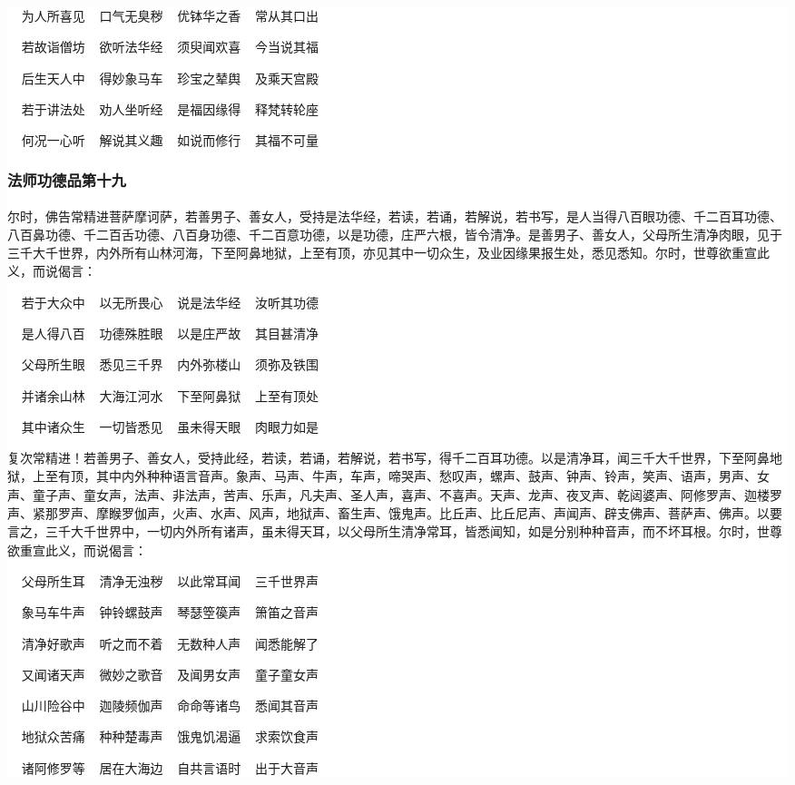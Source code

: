 &nbsp;&nbsp;&nbsp;&nbsp;为人所喜见&nbsp;&nbsp;&nbsp;&nbsp;口气无臭秽&nbsp;&nbsp;&nbsp;&nbsp;优钵华之香&nbsp;&nbsp;&nbsp;&nbsp;常从其口出

&nbsp;&nbsp;&nbsp;&nbsp;若故诣僧坊&nbsp;&nbsp;&nbsp;&nbsp;欲听法华经&nbsp;&nbsp;&nbsp;&nbsp;须臾闻欢喜&nbsp;&nbsp;&nbsp;&nbsp;今当说其福

&nbsp;&nbsp;&nbsp;&nbsp;后生天人中&nbsp;&nbsp;&nbsp;&nbsp;得妙象马车&nbsp;&nbsp;&nbsp;&nbsp;珍宝之辇舆&nbsp;&nbsp;&nbsp;&nbsp;及乘天宫殿

&nbsp;&nbsp;&nbsp;&nbsp;若于讲法处&nbsp;&nbsp;&nbsp;&nbsp;劝人坐听经&nbsp;&nbsp;&nbsp;&nbsp;是福因缘得&nbsp;&nbsp;&nbsp;&nbsp;释梵转轮座

&nbsp;&nbsp;&nbsp;&nbsp;何况一心听&nbsp;&nbsp;&nbsp;&nbsp;解说其义趣&nbsp;&nbsp;&nbsp;&nbsp;如说而修行&nbsp;&nbsp;&nbsp;&nbsp;其福不可量

### 法师功德品第十九

尔时，佛告常精进菩萨摩诃萨，若善男子、善女人，受持是法华经，若读，若诵，若解说，若书写，是人当得八百眼功德、千二百耳功德、八百鼻功德、千二百舌功德、八百身功德、千二百意功德，以是功德，庄严六根，皆令清净。是善男子、善女人，父母所生清净肉眼，见于三千大千世界，内外所有山林河海，下至阿鼻地狱，上至有顶，亦见其中一切众生，及业因缘果报生处，悉见悉知。尔时，世尊欲重宣此义，而说偈言：

&nbsp;&nbsp;&nbsp;&nbsp;若于大众中&nbsp;&nbsp;&nbsp;&nbsp;以无所畏心&nbsp;&nbsp;&nbsp;&nbsp;说是法华经&nbsp;&nbsp;&nbsp;&nbsp;汝听其功德

&nbsp;&nbsp;&nbsp;&nbsp;是人得八百&nbsp;&nbsp;&nbsp;&nbsp;功德殊胜眼&nbsp;&nbsp;&nbsp;&nbsp;以是庄严故&nbsp;&nbsp;&nbsp;&nbsp;其目甚清净

&nbsp;&nbsp;&nbsp;&nbsp;父母所生眼&nbsp;&nbsp;&nbsp;&nbsp;悉见三千界&nbsp;&nbsp;&nbsp;&nbsp;内外弥楼山&nbsp;&nbsp;&nbsp;&nbsp;须弥及铁围

&nbsp;&nbsp;&nbsp;&nbsp;并诸余山林&nbsp;&nbsp;&nbsp;&nbsp;大海江河水&nbsp;&nbsp;&nbsp;&nbsp;下至阿鼻狱&nbsp;&nbsp;&nbsp;&nbsp;上至有顶处

&nbsp;&nbsp;&nbsp;&nbsp;其中诸众生&nbsp;&nbsp;&nbsp;&nbsp;一切皆悉见&nbsp;&nbsp;&nbsp;&nbsp;虽未得天眼&nbsp;&nbsp;&nbsp;&nbsp;肉眼力如是

复次常精进！若善男子、善女人，受持此经，若读，若诵，若解说，若书写，得千二百耳功德。以是清净耳，闻三千大千世界，下至阿鼻地狱，上至有顶，其中内外种种语言音声。象声、马声、牛声，车声，啼哭声、愁叹声，螺声、鼓声、钟声、铃声，笑声、语声，男声、女声、童子声、童女声，法声、非法声，苦声、乐声，凡夫声、圣人声，喜声、不喜声。天声、龙声、夜叉声、乾闼婆声、阿修罗声、迦楼罗声、紧那罗声、摩睺罗伽声，火声、水声、风声，地狱声、畜生声、饿鬼声。比丘声、比丘尼声、声闻声、辟支佛声、菩萨声、佛声。以要言之，三千大千世界中，一切内外所有诸声，虽未得天耳，以父母所生清净常耳，皆悉闻知，如是分别种种音声，而不坏耳根。尔时，世尊欲重宣此义，而说偈言：

&nbsp;&nbsp;&nbsp;&nbsp;父母所生耳&nbsp;&nbsp;&nbsp;&nbsp;清净无浊秽&nbsp;&nbsp;&nbsp;&nbsp;以此常耳闻&nbsp;&nbsp;&nbsp;&nbsp;三千世界声

&nbsp;&nbsp;&nbsp;&nbsp;象马车牛声&nbsp;&nbsp;&nbsp;&nbsp;钟铃螺鼓声&nbsp;&nbsp;&nbsp;&nbsp;琴瑟箜篌声&nbsp;&nbsp;&nbsp;&nbsp;箫笛之音声

&nbsp;&nbsp;&nbsp;&nbsp;清净好歌声&nbsp;&nbsp;&nbsp;&nbsp;听之而不着&nbsp;&nbsp;&nbsp;&nbsp;无数种人声&nbsp;&nbsp;&nbsp;&nbsp;闻悉能解了

&nbsp;&nbsp;&nbsp;&nbsp;又闻诸天声&nbsp;&nbsp;&nbsp;&nbsp;微妙之歌音&nbsp;&nbsp;&nbsp;&nbsp;及闻男女声&nbsp;&nbsp;&nbsp;&nbsp;童子童女声

&nbsp;&nbsp;&nbsp;&nbsp;山川险谷中&nbsp;&nbsp;&nbsp;&nbsp;迦陵频伽声&nbsp;&nbsp;&nbsp;&nbsp;命命等诸鸟&nbsp;&nbsp;&nbsp;&nbsp;悉闻其音声

&nbsp;&nbsp;&nbsp;&nbsp;地狱众苦痛&nbsp;&nbsp;&nbsp;&nbsp;种种楚毒声&nbsp;&nbsp;&nbsp;&nbsp;饿鬼饥渴逼&nbsp;&nbsp;&nbsp;&nbsp;求索饮食声

&nbsp;&nbsp;&nbsp;&nbsp;诸阿修罗等&nbsp;&nbsp;&nbsp;&nbsp;居在大海边&nbsp;&nbsp;&nbsp;&nbsp;自共言语时&nbsp;&nbsp;&nbsp;&nbsp;出于大音声
